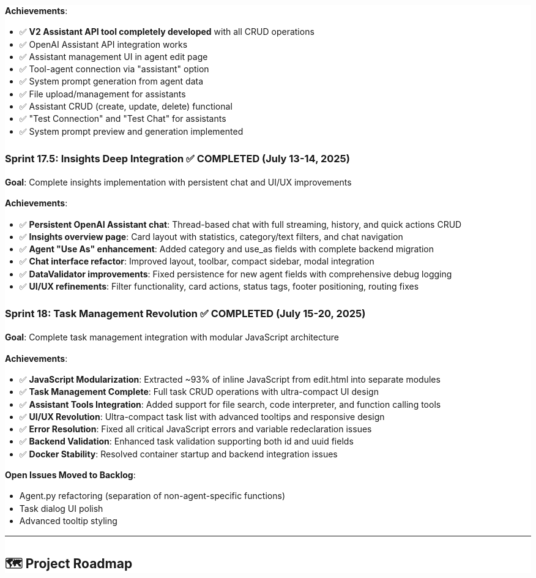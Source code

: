 **Achievements**:
- ✅ **V2 Assistant API tool completely developed** with all CRUD operations
- ✅ OpenAI Assistant API integration works
- ✅ Assistant management UI in agent edit page
- ✅ Tool-agent connection via "assistant" option
- ✅ System prompt generation from agent data
- ✅ File upload/management for assistants
- ✅ Assistant CRUD (create, update, delete) functional
- ✅ "Test Connection" and "Test Chat" for assistants
- ✅ System prompt preview and generation implemented

### Sprint 17.5: Insights Deep Integration ✅ COMPLETED (July 13-14, 2025)
**Goal**: Complete insights implementation with persistent chat and UI/UX improvements

**Achievements**:
- ✅ **Persistent OpenAI Assistant chat**: Thread-based chat with full streaming, history, and quick actions CRUD
- ✅ **Insights overview page**: Card layout with statistics, category/text filters, and chat navigation
- ✅ **Agent "Use As" enhancement**: Added category and use_as fields with complete backend migration
- ✅ **Chat interface refactor**: Improved layout, toolbar, compact sidebar, modal integration
- ✅ **DataValidator improvements**: Fixed persistence for new agent fields with comprehensive debug logging
- ✅ **UI/UX refinements**: Filter functionality, card actions, status tags, footer positioning, routing fixes

### Sprint 18: Task Management Revolution ✅ COMPLETED (July 15-20, 2025)
**Goal**: Complete task management integration with modular JavaScript architecture

**Achievements**:
- ✅ **JavaScript Modularization**: Extracted ~93% of inline JavaScript from edit.html into separate modules
- ✅ **Task Management Complete**: Full task CRUD operations with ultra-compact UI design
- ✅ **Assistant Tools Integration**: Added support for file search, code interpreter, and function calling tools
- ✅ **UI/UX Revolution**: Ultra-compact task list with advanced tooltips and responsive design
- ✅ **Error Resolution**: Fixed all critical JavaScript errors and variable redeclaration issues
- ✅ **Backend Validation**: Enhanced task validation supporting both id and uuid fields
- ✅ **Docker Stability**: Resolved container startup and backend integration issues

**Open Issues Moved to Backlog**:
- Agent.py refactoring (separation of non-agent-specific functions)
- Task dialog UI polish
- Advanced tooltip styling

---

## 🗺️ Project Roadmap
